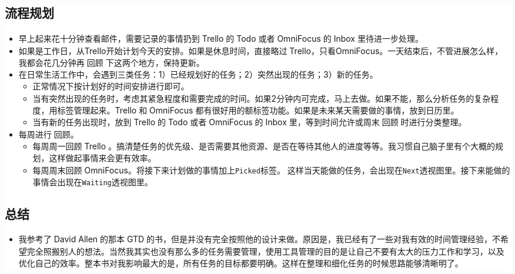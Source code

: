 ## 流程规划

- 早上起来花十分钟查看邮件，需要记录的事情扔到 Trello 的 Todo 或者 OmniFocus 的 Inbox 里待进一步处理。
- 如果是工作日，从Trello开始计划今天的安排。如果是休息时间，直接略过 Trello，只看OmniFocus。一天结束后，不管进展怎么样，我都会花几分钟再 回顾 下这两个地方，保持更新。
- 在日常生活工作中，会遇到三类任务：1）已经规划好的任务；2）突然出现的任务；3）新的任务。
  - 正常情况下按计划好的时间安排进行即可。
  - 当有突然出现的任务时，考虑其紧急程度和需要完成的时间。如果2分钟内可完成，马上去做。如果不能，那么分析任务的复杂程度，用标签管理起来。Trello 和 OmniFocus 都有很好用的额标签功能。如果是未来某天需要做的事情，放到日历里。
  - 当有新的任务出现时，放到 Trello 的 Todo 或者 OmniFocus 的 Inbox 里，等到时间允许或周末 回顾 时进行分类整理。
- 每周进行 回顾。
  - 每周周一回顾 Trello 。搞清楚任务的优先级、是否需要其他资源、是否在等待其他人的进度等等。我习惯自己脑子里有个大概的规划，这样做起事情来会更有效率。
  - 每周周末回顾 OmniFocus。将接下来计划做的事情加上`Picked`标签。 这样当天能做的任务，会出现在`Next`透视图里。接下来能做的事情会出现在`Waiting`透视图里。

## 总结

- 我参考了 David Allen 的那本 GTD 的书，但是并没有完全按照他的设计来做。原因是，我已经有了一些对我有效的时间管理经验，不希望完全照搬别人的想法。当然我其实也没有那么多的任务需要管理，使用工具管理的目的是让自己不要有太大的压力工作和学习，以及优化自己的效率。整本书对我影响最大的是，所有任务的目标都要明确。这样在整理和细化任务的时候思路能够清晰明了。
